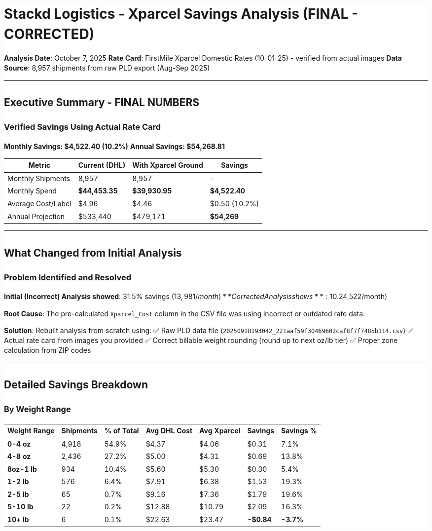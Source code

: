# Stackd Logistics - Xparcel Savings Analysis (FINAL - CORRECTED)

**Analysis Date**: October 7, 2025
**Rate Card**: FirstMile Xparcel Domestic Rates (10-01-25) - verified from actual images
**Data Source**: 8,957 shipments from raw PLD export (Aug-Sep 2025)

---

## Executive Summary - FINAL NUMBERS

### Verified Savings Using Actual Rate Card

**Monthly Savings: $4,522.40 (10.2%)**
**Annual Savings: $54,268.81**

| Metric | Current (DHL) | With Xparcel Ground | Savings |
|--------|---------------|---------------------|---------|
| Monthly Shipments | 8,957 | 8,957 | - |
| Monthly Spend | **$44,453.35** | **$39,930.95** | **$4,522.40** |
| Average Cost/Label | $4.96 | $4.46 | $0.50 (10.2%) |
| Annual Projection | $533,440 | $479,171 | **$54,269** |

---

## What Changed from Initial Analysis

### Problem Identified and Resolved

**Initial (Incorrect) Analysis showed**: 31.5% savings ($13,981/month)
**Corrected Analysis shows**: 10.2% savings ($4,522/month)

**Root Cause**: The pre-calculated `Xparcel_Cost` column in the CSV file was using incorrect or outdated rate data.

**Solution**: Rebuilt analysis from scratch using:
✅ Raw PLD data file (`20250918193042_221aaf59f30469602caf8f7f7485b114.csv`)
✅ Actual rate card from images you provided
✅ Correct billable weight rounding (round up to next oz/lb tier)
✅ Proper zone calculation from ZIP codes

---

## Detailed Savings Breakdown

### By Weight Range

| Weight Range | Shipments | % of Total | Avg DHL Cost | Avg Xparcel | Savings | Savings % |
|--------------|-----------|------------|--------------|-------------|---------|-----------|
| **0-4 oz** | 4,918 | 54.9% | $4.37 | $4.06 | $0.31 | 7.1% |
| **4-8 oz** | 2,436 | 27.2% | $5.00 | $4.31 | $0.69 | 13.8% |
| **8oz-1 lb** | 934 | 10.4% | $5.60 | $5.30 | $0.30 | 5.4% |
| **1-2 lb** | 576 | 6.4% | $7.91 | $6.38 | $1.53 | 19.3% |
| **2-5 lb** | 65 | 0.7% | $9.16 | $7.36 | $1.79 | 19.6% |
| **5-10 lb** | 22 | 0.2% | $12.88 | $10.79 | $2.09 | 16.3% |
| **10+ lb** | 6 | 0.1% | $22.63 | $23.47 | **-$0.84** | **-3.7%** |